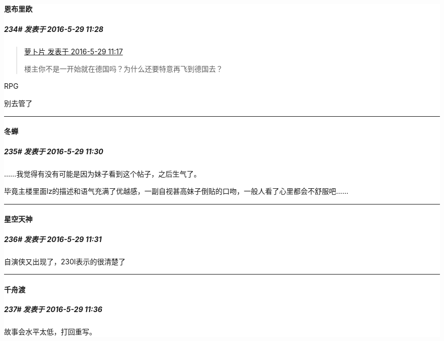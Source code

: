 ####  恩布里欧  
##### 234#       发表于 2016-5-29 11:28



<blockquote><a href="httphttps://bbs.saraba1st.com/2b/forum.php?mod=redirect&amp;goto=findpost&amp;pid=32559414&amp;ptid=1280921" target="_blank">萝卜片 发表于 2016-5-29 11:17</a>

楼主你不是一开始就在德国吗？为什么还要特意再飞到德国去？</blockquote>
RPG


别去管了







-----

####  冬蝉  
##### 235#       发表于 2016-5-29 11:30




……我觉得有没有可能是因为妹子看到这个帖子，之后生气了。

毕竟主楼里面lz的描述和语气充满了优越感，一副自视甚高妹子倒贴的口吻，一般人看了心里都会不舒服吧……







-----

####  星空天神  
##### 236#       发表于 2016-5-29 11:31




自演侠又出现了，230l表示的很清楚了







-----

####  千舟渡  
##### 237#       发表于 2016-5-29 11:36




故事会水平太低，打回重写。






